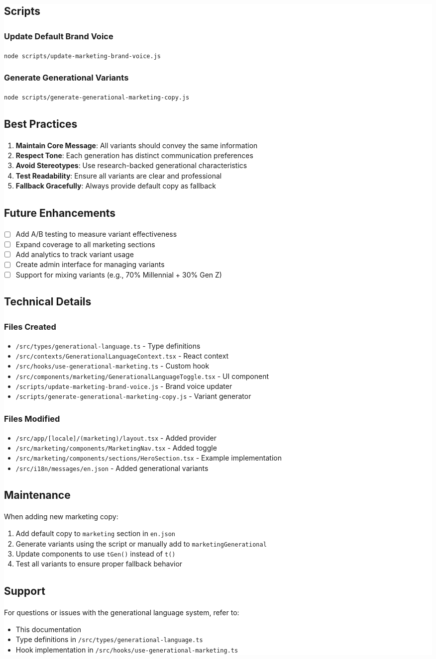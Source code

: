 ## Scripts

### Update Default Brand Voice
```bash
node scripts/update-marketing-brand-voice.js
```

### Generate Generational Variants
```bash
node scripts/generate-generational-marketing-copy.js
```

## Best Practices

1. **Maintain Core Message**: All variants should convey the same information
2. **Respect Tone**: Each generation has distinct communication preferences
3. **Avoid Stereotypes**: Use research-backed generational characteristics
4. **Test Readability**: Ensure all variants are clear and professional
5. **Fallback Gracefully**: Always provide default copy as fallback

## Future Enhancements

- [ ] Add A/B testing to measure variant effectiveness
- [ ] Expand coverage to all marketing sections
- [ ] Add analytics to track variant usage
- [ ] Create admin interface for managing variants
- [ ] Support for mixing variants (e.g., 70% Millennial + 30% Gen Z)

## Technical Details

### Files Created
- `/src/types/generational-language.ts` - Type definitions
- `/src/contexts/GenerationalLanguageContext.tsx` - React context
- `/src/hooks/use-generational-marketing.ts` - Custom hook
- `/src/components/marketing/GenerationalLanguageToggle.tsx` - UI component
- `/scripts/update-marketing-brand-voice.js` - Brand voice updater
- `/scripts/generate-generational-marketing-copy.js` - Variant generator

### Files Modified
- `/src/app/[locale]/(marketing)/layout.tsx` - Added provider
- `/src/marketing/components/MarketingNav.tsx` - Added toggle
- `/src/marketing/components/sections/HeroSection.tsx` - Example implementation
- `/src/i18n/messages/en.json` - Added generational variants

## Maintenance

When adding new marketing copy:
1. Add default copy to `marketing` section in `en.json`
2. Generate variants using the script or manually add to `marketingGenerational`
3. Update components to use `tGen()` instead of `t()`
4. Test all variants to ensure proper fallback behavior

## Support

For questions or issues with the generational language system, refer to:
- This documentation
- Type definitions in `/src/types/generational-language.ts`
- Hook implementation in `/src/hooks/use-generational-marketing.ts`
